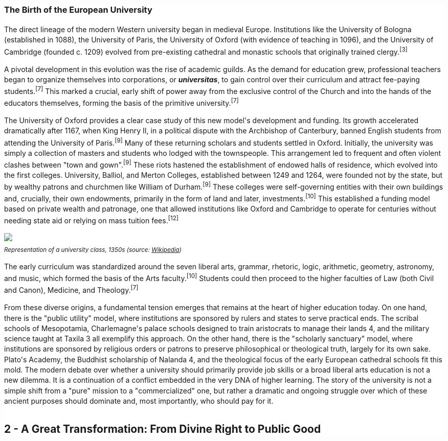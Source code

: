 ### **The Birth of the European University**

The direct lineage of the modern Western university began in medieval Europe. Institutions like the University of Bologna (established in 1088), the University of Paris, the University of Oxford (with evidence of teaching in 1096), and the University of Cambridge (founded c. 1209\) evolved from pre-existing cathedral and monastic schools that originally trained clergy.<sup>[3]</sup>

A pivotal development in this evolution was the rise of academic guilds. As the demand for education grew, professional teachers began to organize themselves into corporations, or ***universitas***, to gain control over their curriculum and attract fee-paying students.<sup>[7]</sup> This marked a crucial, early shift of power away from the exclusive control of the Church and into the hands of the educators themselves, forming the basis of the primitive university.<sup>[7]</sup>

The University of Oxford provides a clear case study of this new model's development and funding. Its growth accelerated dramatically after 1167, when King Henry II, in a political dispute with the Archbishop of Canterbury, banned English students from attending the University of Paris.<sup>[9]</sup> Many of these returning scholars and students settled in Oxford. Initially, the university was simply a collection of masters and students who lodged with the townspeople. This arrangement led to frequent and often violent clashes between "town and gown".<sup>[9]</sup> These riots hastened the establishment of endowed halls of residence, which evolved into the first colleges. University, Balliol, and Merton Colleges, established between 1249 and 1264, were founded not by the state, but by wealthy patrons and churchmen like William of Durham.<sup>[9]</sup> These colleges were self-governing entities with their own buildings and, crucially, their own endowments, primarily in the form of land and later, investments.<sup>[10]</sup> This established a funding model based on private wealth and patronage, one that allowed institutions like Oxford and Cambridge to operate for centuries without needing state aid or relying on mass tuition fees.<sup>[12]</sup>

![](/assets/how-university-lost-its-way/image-copy-4.png)  
<small>*Representation of a university class, 1350s (source: [Wikipedia](https://en.wikipedia.org/wiki/History_of_European_universities))*</small>

The early curriculum was standardized around the seven liberal arts, grammar, rhetoric, logic, arithmetic, geometry, astronomy, and music, which formed the basis of the Arts faculty.<sup>[10]</sup> Students could then proceed to the higher faculties of Law (both Civil and Canon), Medicine, and Theology.<sup>[7]</sup>

From these diverse origins, a fundamental tension emerges that remains at the heart of higher education today. On one hand, there is the "public utility" model, where institutions are sponsored by rulers and states to serve practical ends. The scribal schools of Mesopotamia, Charlemagne's palace schools designed to train aristocrats to manage their lands 4, and the military science taught at Taxila 3 all exemplify this approach. On the other hand, there is the "scholarly sanctuary" model, where institutions are sponsored by religious orders or patrons to preserve philosophical or theological truth, largely for its own sake. Plato's Academy, the Buddhist scholarship of Nalanda 4, and the theological focus of the early European cathedral schools fit this mold. The modern debate over whether a university should primarily provide job skills or a broad liberal arts education is not a new dilemma. It is a continuation of a conflict embedded in the very DNA of higher learning. The story of the university is not a simple shift from a "pure" mission to a "commercialized" one, but rather a dramatic and ongoing struggle over which of these ancient purposes should dominate and, most importantly, who should pay for it.

## **2 \- A Great Transformation: From Divine Right to Public Good**
